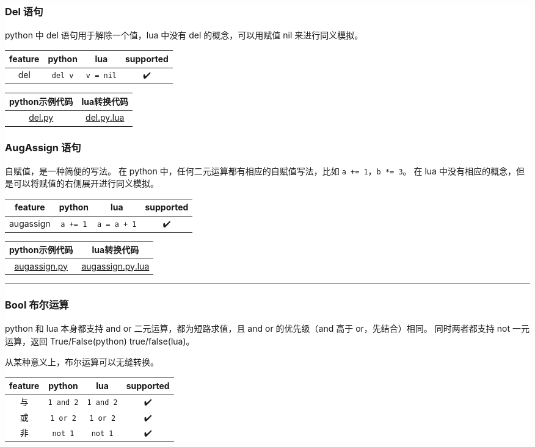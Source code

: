 ### Del 语句

python 中 del 语句用于解除一个值，lua 中没有 del 的概念，可以用赋值 nil 来进行同义模拟。

|feature|python|lua|supported|
|:-:|:-:|:-:|:-:|
|del|`del v`|`v = nil`|:heavy_check_mark:|


|python示例代码|lua转换代码|
|:-:|:-:|
|[del.py](./../tests/del.py)|[del.py.lua](./../tests/del.py.lua)|


### AugAssign 语句

自赋值，是一种简便的写法。
在 python 中，任何二元运算都有相应的自赋值写法，比如 `a += 1`，`b *= 3`。
在 lua 中没有相应的概念，但是可以将赋值的右侧展开进行同义模拟。

|feature|python|lua|supported|
|:-:|:-:|:-:|:-:|
|augassign|`a += 1`|`a = a + 1`|:heavy_check_mark:|


|python示例代码|lua转换代码|
|:-:|:-:|
|[augassign.py](./../tests/augassign.py)|[augassign.py.lua](./../tests/augassign.py.lua)|


---


### Bool 布尔运算

python 和 lua 本身都支持 and or 二元运算，都为短路求值，且 and or 的优先级（and 高于 or，先结合）相同。
同时两者都支持 not 一元运算，返回 True/False(python) true/false(lua)。

从某种意义上，布尔运算可以无缝转换。

|feature|python|lua|supported|
|:-:|:-:|:-:|:-:|
|与|`1 and 2`|`1 and 2`|:heavy_check_mark:|
|或|`1 or 2`|`1 or 2`|:heavy_check_mark:|
|非|`not 1`|`not 1`|:heavy_check_mark:|
